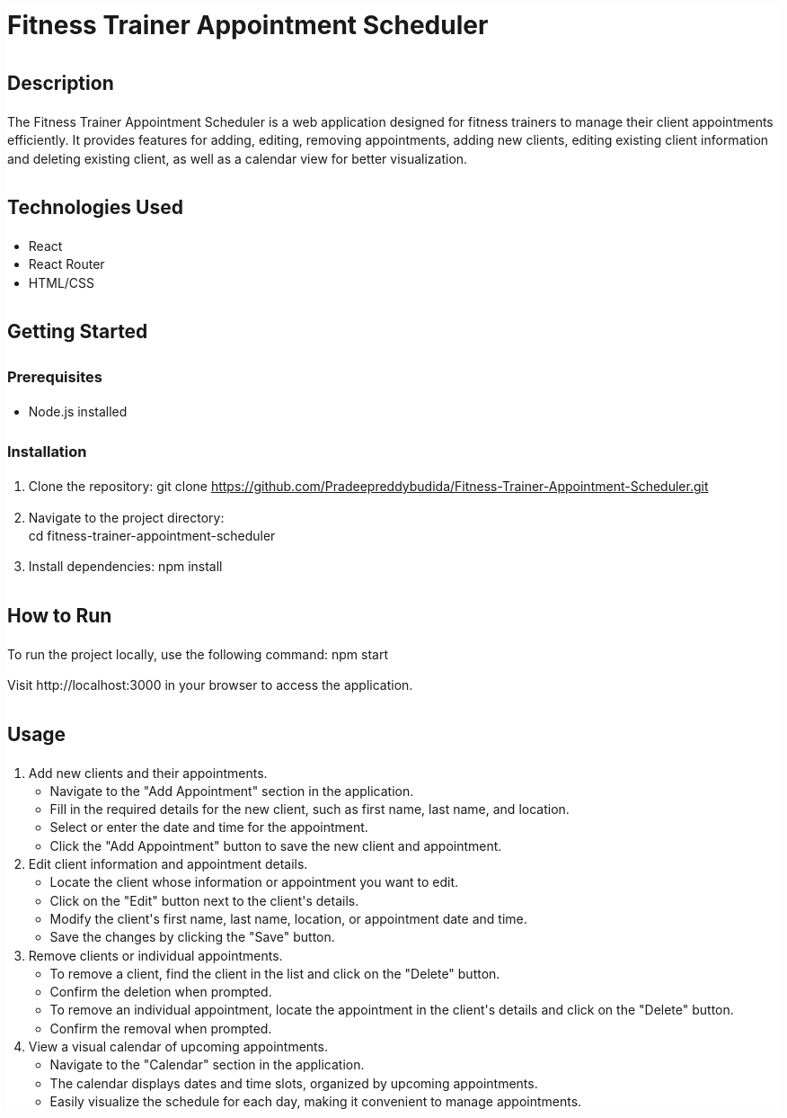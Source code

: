 # Fitness Trainer Appointment Scheduler

## Description
The Fitness Trainer Appointment Scheduler is a web application designed for fitness trainers to manage their client appointments efficiently. It provides features for adding, editing, removing appointments, adding new clients, editing existing client information and deleting existing client, as well as a calendar view for better visualization.

## Technologies Used
- React
- React Router
- HTML/CSS

## Getting Started

### Prerequisites
- Node.js installed

### Installation
1. Clone the repository:
   git clone https://github.com/Pradeepreddybudida/Fitness-Trainer-Appointment-Scheduler.git

2. Navigate to the project directory:    
   cd fitness-trainer-appointment-scheduler
3. Install dependencies:
   npm install

## How to Run
To run the project locally, use the following command:
   npm start

Visit http://localhost:3000 in your browser to access the application.

## Usage
1. Add new clients and their appointments.
   - Navigate to the "Add Appointment" section in the application.
   - Fill in the required details for the new client, such as first name, last name, and location.
   - Select or enter the date and time for the appointment.
   - Click the "Add Appointment" button to save the new client and appointment.
2. Edit client information and appointment details.
   - Locate the client whose information or appointment you want to edit.
   - Click on the "Edit" button next to the client's details.
   - Modify the client's first name, last name, location, or appointment date and time.
   - Save the changes by clicking the "Save" button.
3. Remove clients or individual appointments.
   - To remove a client, find the client in the list and click on the "Delete" button.
   - Confirm the deletion when prompted.
   - To remove an individual appointment, locate the appointment in the client's details and click on the "Delete" button.
   - Confirm the removal when prompted.
4. View a visual calendar of upcoming appointments.
   - Navigate to the "Calendar" section in the application.
   - The calendar displays dates and time slots, organized by upcoming appointments.
   - Easily visualize the schedule for each day, making it convenient to manage appointments.
   